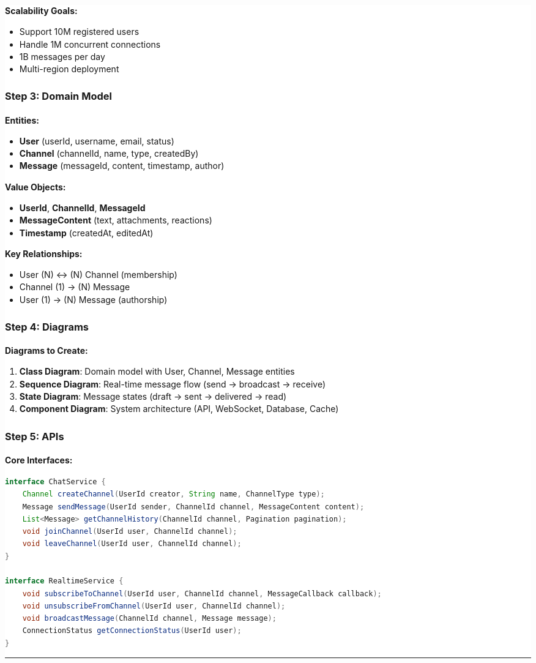 **Scalability Goals:**
- Support 10M registered users
- Handle 1M concurrent connections
- 1B messages per day
- Multi-region deployment

### **Step 3: Domain Model**

**Entities:**
- **User** (userId, username, email, status)
- **Channel** (channelId, name, type, createdBy)
- **Message** (messageId, content, timestamp, author)

**Value Objects:**
- **UserId**, **ChannelId**, **MessageId**
- **MessageContent** (text, attachments, reactions)
- **Timestamp** (createdAt, editedAt)

**Key Relationships:**
- User (N) ↔ (N) Channel (membership)
- Channel (1) → (N) Message
- User (1) → (N) Message (authorship)

### **Step 4: Diagrams**

**Diagrams to Create:**
1. **Class Diagram**: Domain model with User, Channel, Message entities
2. **Sequence Diagram**: Real-time message flow (send → broadcast → receive)
3. **State Diagram**: Message states (draft → sent → delivered → read)
4. **Component Diagram**: System architecture (API, WebSocket, Database, Cache)

### **Step 5: APIs**

**Core Interfaces:**

```java
interface ChatService {
    Channel createChannel(UserId creator, String name, ChannelType type);
    Message sendMessage(UserId sender, ChannelId channel, MessageContent content);
    List<Message> getChannelHistory(ChannelId channel, Pagination pagination);
    void joinChannel(UserId user, ChannelId channel);
    void leaveChannel(UserId user, ChannelId channel);
}

interface RealtimeService {
    void subscribeToChannel(UserId user, ChannelId channel, MessageCallback callback);
    void unsubscribeFromChannel(UserId user, ChannelId channel);
    void broadcastMessage(ChannelId channel, Message message);
    ConnectionStatus getConnectionStatus(UserId user);
}
```

---

